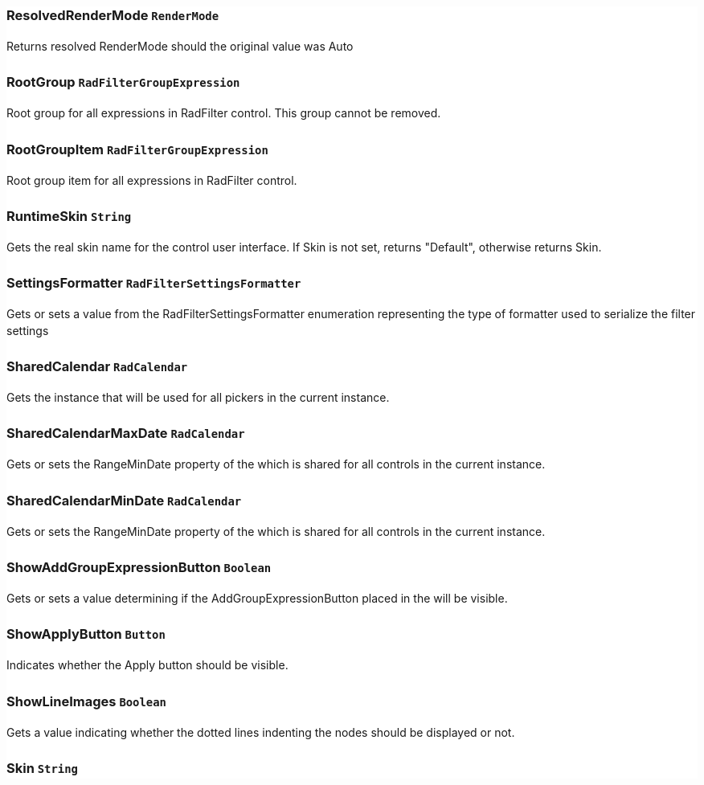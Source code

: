 ###  ResolvedRenderMode `RenderMode`

Returns resolved RenderMode should the original value was Auto

###  RootGroup `RadFilterGroupExpression`

Root group for all expressions in RadFilter control.
            This group cannot be removed.

###  RootGroupItem `RadFilterGroupExpression`

Root group item for all expressions in RadFilter control.

###  RuntimeSkin `String`

Gets the real skin name for the control user interface. If Skin is not set, returns
            "Default", otherwise returns Skin.

###  SettingsFormatter `RadFilterSettingsFormatter`

Gets or sets a value from the RadFilterSettingsFormatter enumeration representing the type of
            formatter used to serialize the filter settings

###  SharedCalendar `RadCalendar`

Gets the  instance that will be used for all
            pickers in the current  instance.

###  SharedCalendarMaxDate `RadCalendar`

Gets or sets the RangeMinDate property of the  which is shared for all
            controls in the current  instance.

###  SharedCalendarMinDate `RadCalendar`

Gets or sets the RangeMinDate property of the  which is shared for all
            controls in the current  instance.

###  ShowAddGroupExpressionButton `Boolean`

Gets or sets a value determining if the AddGroupExpressionButton placed in the
             will be visible.

###  ShowApplyButton `Button`

Indicates whether the Apply button should be visible.

###  ShowLineImages `Boolean`

Gets a value indicating whether the dotted lines indenting the nodes should be
            displayed or not.

###  Skin `String`
